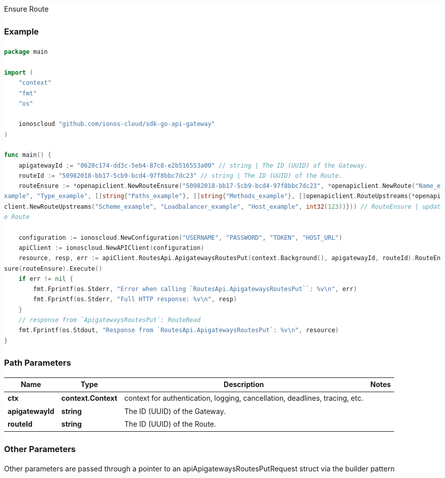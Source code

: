 Ensure Route



### Example

```go
package main

import (
    "context"
    "fmt"
    "os"

    ionoscloud "github.com/ionos-cloud/sdk-go-api-gateway"
)

func main() {
    apigatewayId := "0620c174-dd3c-5eb4-87c8-e2b516553a00" // string | The ID (UUID) of the Gateway.
    routeId := "50982018-bb17-5cb9-bcd4-97f8bbc7dc23" // string | The ID (UUID) of the Route.
    routeEnsure := *openapiclient.NewRouteEnsure("50982018-bb17-5cb9-bcd4-97f8bbc7dc23", *openapiclient.NewRoute("Name_example", "Type_example", []string{"Paths_example"}, []string{"Methods_example"}, []openapiclient.RouteUpstreams{*openapiclient.NewRouteUpstreams("Scheme_example", "Loadbalancer_example", "Host_example", int32(123))})) // RouteEnsure | update Route

    configuration := ionoscloud.NewConfiguration("USERNAME", "PASSWORD", "TOKEN", "HOST_URL")
    apiClient := ionoscloud.NewAPIClient(configuration)
    resource, resp, err := apiClient.RoutesApi.ApigatewaysRoutesPut(context.Background(), apigatewayId, routeId).RouteEnsure(routeEnsure).Execute()
    if err != nil {
        fmt.Fprintf(os.Stderr, "Error when calling `RoutesApi.ApigatewaysRoutesPut``: %v\n", err)
        fmt.Fprintf(os.Stderr, "Full HTTP response: %v\n", resp)
    }
    // response from `ApigatewaysRoutesPut`: RouteRead
    fmt.Fprintf(os.Stdout, "Response from `RoutesApi.ApigatewaysRoutesPut`: %v\n", resource)
}
```

### Path Parameters


|Name | Type | Description  | Notes|
|------------- | ------------- | ------------- | -------------|
|**ctx** | **context.Context** | context for authentication, logging, cancellation, deadlines, tracing, etc.|
|**apigatewayId** | **string** | The ID (UUID) of the Gateway. | |
|**routeId** | **string** | The ID (UUID) of the Route. | |

### Other Parameters

Other parameters are passed through a pointer to an apiApigatewaysRoutesPutRequest struct via the builder pattern
